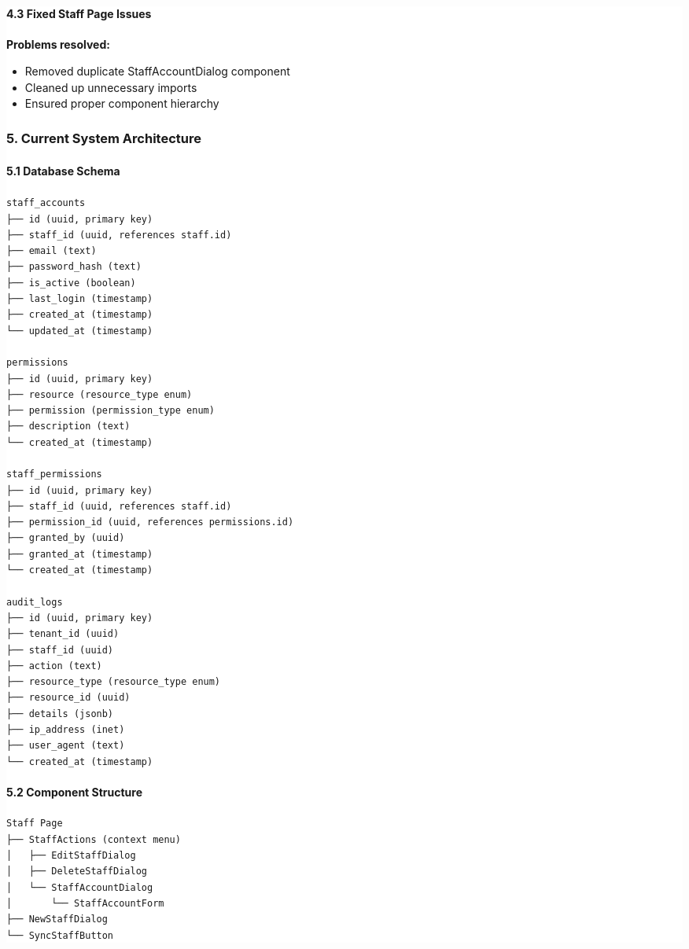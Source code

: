 #### 4.3 Fixed Staff Page Issues
**Problems resolved:**
- Removed duplicate StaffAccountDialog component
- Cleaned up unnecessary imports
- Ensured proper component hierarchy

### 5. Current System Architecture

#### 5.1 Database Schema
```
staff_accounts
├── id (uuid, primary key)
├── staff_id (uuid, references staff.id)
├── email (text)
├── password_hash (text)
├── is_active (boolean)
├── last_login (timestamp)
├── created_at (timestamp)
└── updated_at (timestamp)

permissions
├── id (uuid, primary key)
├── resource (resource_type enum)
├── permission (permission_type enum)
├── description (text)
└── created_at (timestamp)

staff_permissions
├── id (uuid, primary key)
├── staff_id (uuid, references staff.id)
├── permission_id (uuid, references permissions.id)
├── granted_by (uuid)
├── granted_at (timestamp)
└── created_at (timestamp)

audit_logs
├── id (uuid, primary key)
├── tenant_id (uuid)
├── staff_id (uuid)
├── action (text)
├── resource_type (resource_type enum)
├── resource_id (uuid)
├── details (jsonb)
├── ip_address (inet)
├── user_agent (text)
└── created_at (timestamp)
```

#### 5.2 Component Structure
```
Staff Page
├── StaffActions (context menu)
│   ├── EditStaffDialog
│   ├── DeleteStaffDialog
│   └── StaffAccountDialog
│       └── StaffAccountForm
├── NewStaffDialog
└── SyncStaffButton
```
